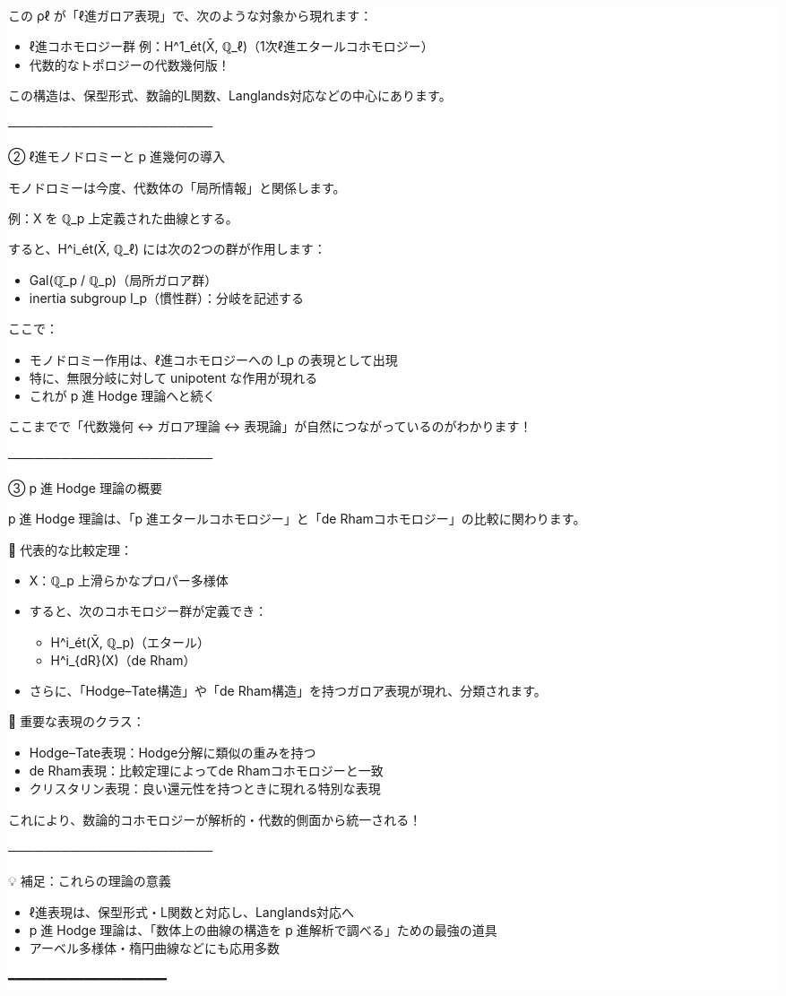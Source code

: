 この ρℓ が「ℓ進ガロア表現」で、次のような対象から現れます：

* ℓ進コホモロジー群
  例：H^1\_ét(X̄, ℚ\_ℓ)（1次ℓ進エタールコホモロジー）
* 代数的なトポロジーの代数幾何版！

この構造は、保型形式、数論的L関数、Langlands対応などの中心にあります。

───────────────────────

② ℓ進モノドロミーと p 進幾何の導入

モノドロミーは今度、代数体の「局所情報」と関係します。

例：X を ℚ\_p 上定義された曲線とする。

すると、H^i\_ét(X̄, ℚ\_ℓ) には次の2つの群が作用します：

* Gal(ℚ̄\_p / ℚ\_p)（局所ガロア群）
* inertia subgroup I\_p（慣性群）：分岐を記述する

ここで：

* モノドロミー作用は、ℓ進コホモロジーへの I\_p の表現として出現
* 特に、無限分岐に対して unipotent な作用が現れる
* これが p 進 Hodge 理論へと続く

ここまでで「代数幾何 ↔ ガロア理論 ↔ 表現論」が自然につながっているのがわかります！

───────────────────────

③ p 進 Hodge 理論の概要

p 進 Hodge 理論は、「p 進エタールコホモロジー」と「de Rhamコホモロジー」の比較に関わります。

🔹 代表的な比較定理：

* X：ℚ\_p 上滑らかなプロパー多様体

* すると、次のコホモロジー群が定義でき：

  * H^i\_ét(X̄, ℚ\_p)（エタール）
  * H^i\_{dR}(X)（de Rham）

* さらに、「Hodge–Tate構造」や「de Rham構造」を持つガロア表現が現れ、分類されます。

🧩 重要な表現のクラス：

* Hodge–Tate表現：Hodge分解に類似の重みを持つ
* de Rham表現：比較定理によってde Rhamコホモロジーと一致
* クリスタリン表現：良い還元性を持つときに現れる特別な表現

これにより、数論的コホモロジーが解析的・代数的側面から統一される！

───────────────────────

💡 補足：これらの理論の意義

* ℓ進表現は、保型形式・L関数と対応し、Langlands対応へ
* p 進 Hodge 理論は、「数体上の曲線の構造を p 進解析で調べる」ための最強の道具
* アーベル多様体・楕円曲線などにも応用多数

━━━━━━━━━━━━━━━━━━━━━
